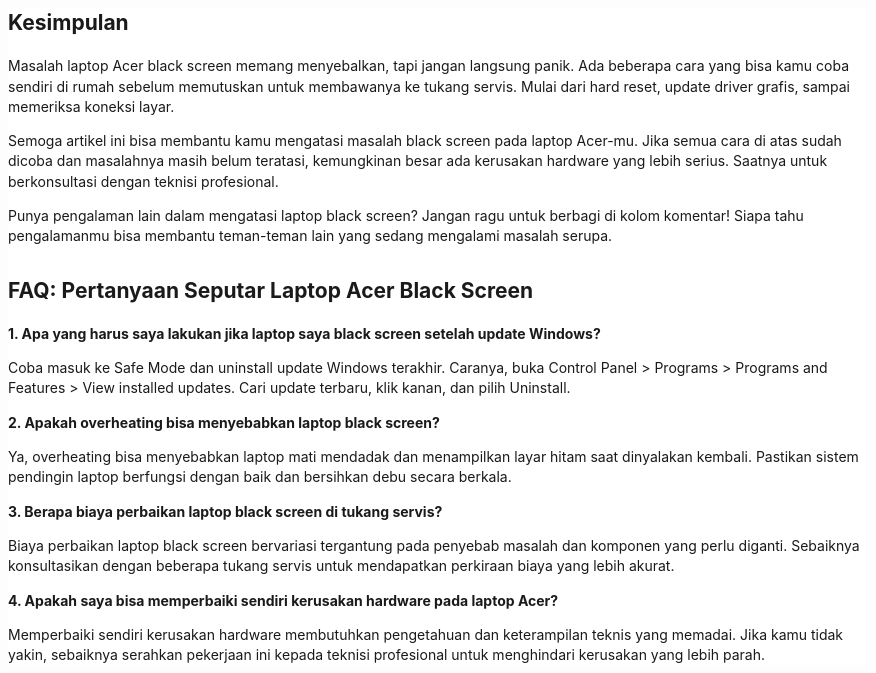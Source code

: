 
## Kesimpulan

Masalah laptop Acer black screen memang menyebalkan, tapi jangan langsung panik. Ada beberapa cara yang bisa kamu coba sendiri di rumah sebelum memutuskan untuk membawanya ke tukang servis. Mulai dari hard reset, update driver grafis, sampai memeriksa koneksi layar.

Semoga artikel ini bisa membantu kamu mengatasi masalah black screen pada laptop Acer-mu. Jika semua cara di atas sudah dicoba dan masalahnya masih belum teratasi, kemungkinan besar ada kerusakan hardware yang lebih serius. Saatnya untuk berkonsultasi dengan teknisi profesional.

Punya pengalaman lain dalam mengatasi laptop black screen? Jangan ragu untuk berbagi di kolom komentar! Siapa tahu pengalamanmu bisa membantu teman-teman lain yang sedang mengalami masalah serupa.

## FAQ: Pertanyaan Seputar Laptop Acer Black Screen

**1\. Apa yang harus saya lakukan jika laptop saya black screen setelah update Windows?**

Coba masuk ke Safe Mode dan uninstall update Windows terakhir. Caranya, buka Control Panel > Programs > Programs and Features > View installed updates. Cari update terbaru, klik kanan, dan pilih Uninstall.

**2\. Apakah overheating bisa menyebabkan laptop black screen?**

Ya, overheating bisa menyebabkan laptop mati mendadak dan menampilkan layar hitam saat dinyalakan kembali. Pastikan sistem pendingin laptop berfungsi dengan baik dan bersihkan debu secara berkala.

**3\. Berapa biaya perbaikan laptop black screen di tukang servis?**

Biaya perbaikan laptop black screen bervariasi tergantung pada penyebab masalah dan komponen yang perlu diganti. Sebaiknya konsultasikan dengan beberapa tukang servis untuk mendapatkan perkiraan biaya yang lebih akurat.

**4\. Apakah saya bisa memperbaiki sendiri kerusakan hardware pada laptop Acer?**

Memperbaiki sendiri kerusakan hardware membutuhkan pengetahuan dan keterampilan teknis yang memadai. Jika kamu tidak yakin, sebaiknya serahkan pekerjaan ini kepada teknisi profesional untuk menghindari kerusakan yang lebih parah.
